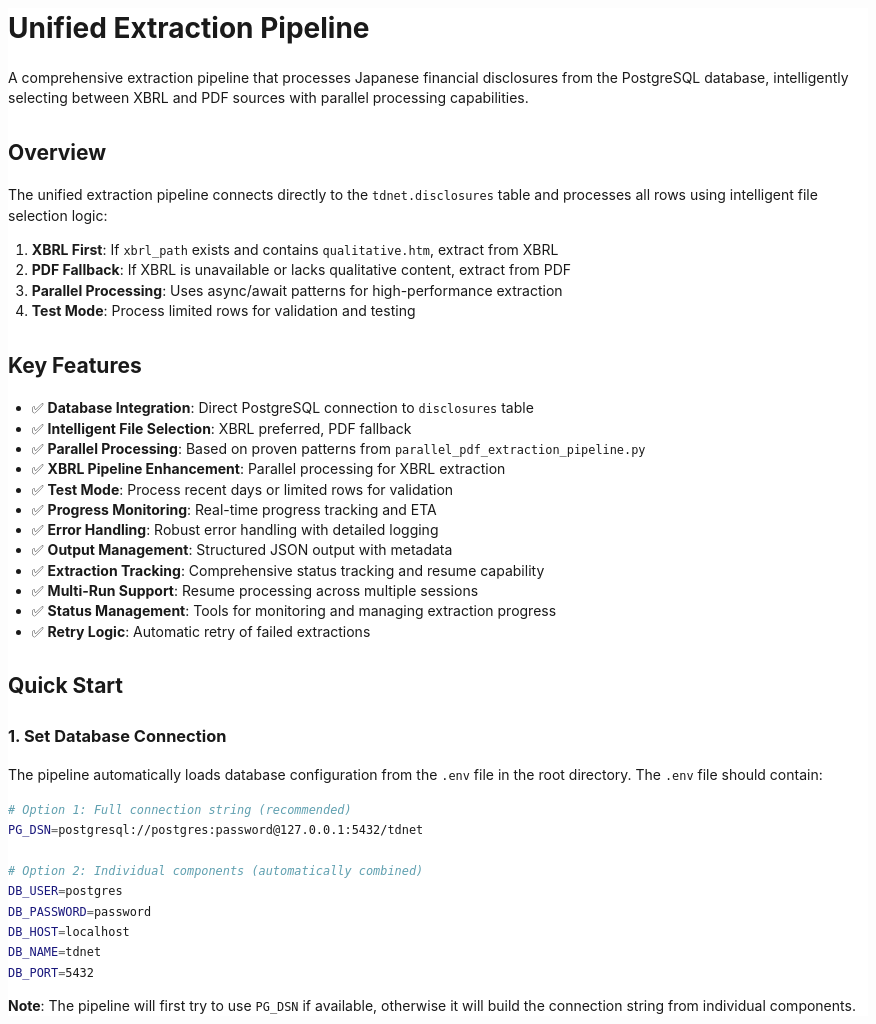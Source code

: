 # Unified Extraction Pipeline

A comprehensive extraction pipeline that processes Japanese financial disclosures from the PostgreSQL database, intelligently selecting between XBRL and PDF sources with parallel processing capabilities.

## Overview

The unified extraction pipeline connects directly to the `tdnet.disclosures` table and processes all rows using intelligent file selection logic:

1. **XBRL First**: If `xbrl_path` exists and contains `qualitative.htm`, extract from XBRL
2. **PDF Fallback**: If XBRL is unavailable or lacks qualitative content, extract from PDF
3. **Parallel Processing**: Uses async/await patterns for high-performance extraction
4. **Test Mode**: Process limited rows for validation and testing

## Key Features

- ✅ **Database Integration**: Direct PostgreSQL connection to `disclosures` table
- ✅ **Intelligent File Selection**: XBRL preferred, PDF fallback
- ✅ **Parallel Processing**: Based on proven patterns from `parallel_pdf_extraction_pipeline.py`
- ✅ **XBRL Pipeline Enhancement**: Parallel processing for XBRL extraction
- ✅ **Test Mode**: Process recent days or limited rows for validation
- ✅ **Progress Monitoring**: Real-time progress tracking and ETA
- ✅ **Error Handling**: Robust error handling with detailed logging
- ✅ **Output Management**: Structured JSON output with metadata
- ✅ **Extraction Tracking**: Comprehensive status tracking and resume capability
- ✅ **Multi-Run Support**: Resume processing across multiple sessions
- ✅ **Status Management**: Tools for monitoring and managing extraction progress
- ✅ **Retry Logic**: Automatic retry of failed extractions

## Quick Start

### 1. Set Database Connection

The pipeline automatically loads database configuration from the `.env` file in the root directory. The `.env` file should contain:

```bash
# Option 1: Full connection string (recommended)
PG_DSN=postgresql://postgres:password@127.0.0.1:5432/tdnet

# Option 2: Individual components (automatically combined)
DB_USER=postgres
DB_PASSWORD=password
DB_HOST=localhost
DB_NAME=tdnet
DB_PORT=5432
```

**Note**: The pipeline will first try to use `PG_DSN` if available, otherwise it will build the connection string from individual components.
